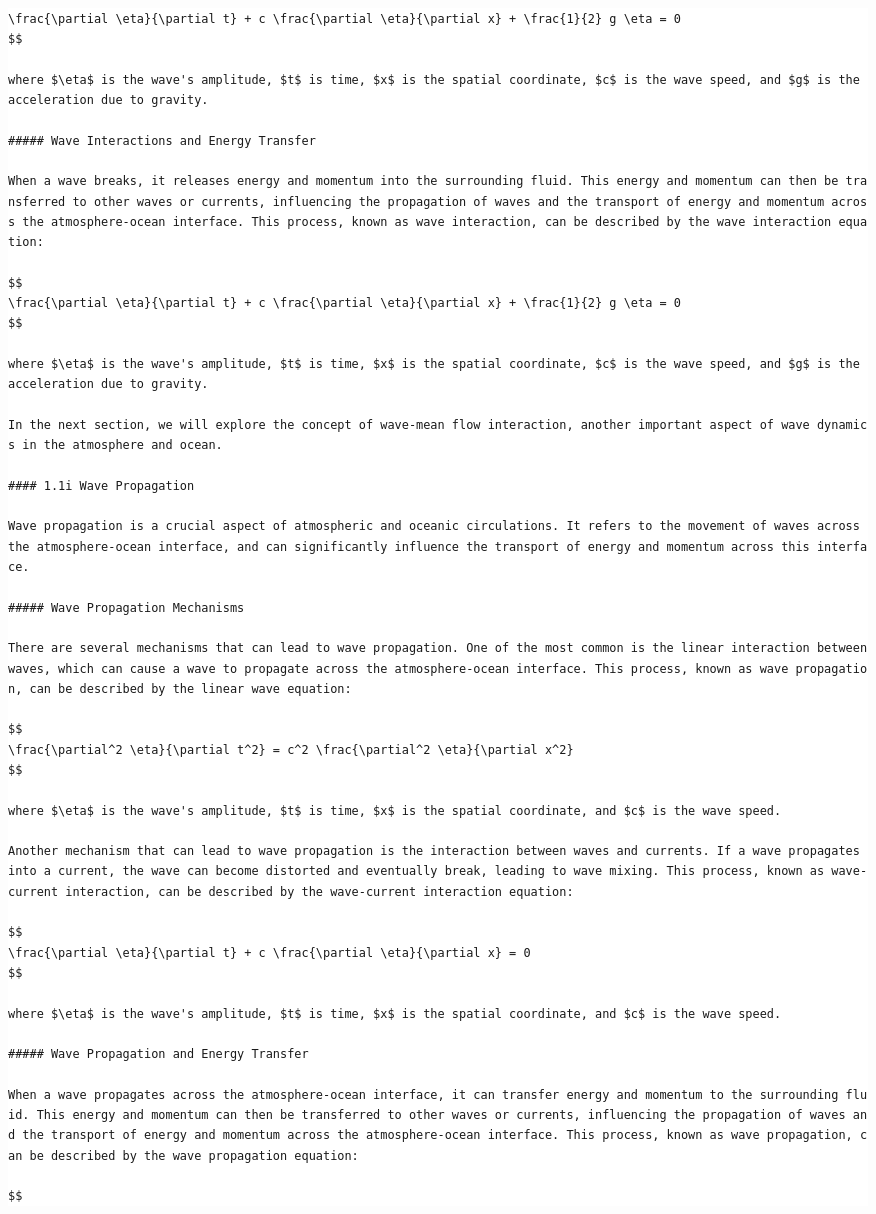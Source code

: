 ```
\frac{\partial \eta}{\partial t} + c \frac{\partial \eta}{\partial x} + \frac{1}{2} g \eta = 0
$$

where $\eta$ is the wave's amplitude, $t$ is time, $x$ is the spatial coordinate, $c$ is the wave speed, and $g$ is the acceleration due to gravity.

##### Wave Interactions and Energy Transfer

When a wave breaks, it releases energy and momentum into the surrounding fluid. This energy and momentum can then be transferred to other waves or currents, influencing the propagation of waves and the transport of energy and momentum across the atmosphere-ocean interface. This process, known as wave interaction, can be described by the wave interaction equation:

$$
\frac{\partial \eta}{\partial t} + c \frac{\partial \eta}{\partial x} + \frac{1}{2} g \eta = 0
$$

where $\eta$ is the wave's amplitude, $t$ is time, $x$ is the spatial coordinate, $c$ is the wave speed, and $g$ is the acceleration due to gravity.

In the next section, we will explore the concept of wave-mean flow interaction, another important aspect of wave dynamics in the atmosphere and ocean.

#### 1.1i Wave Propagation

Wave propagation is a crucial aspect of atmospheric and oceanic circulations. It refers to the movement of waves across the atmosphere-ocean interface, and can significantly influence the transport of energy and momentum across this interface.

##### Wave Propagation Mechanisms

There are several mechanisms that can lead to wave propagation. One of the most common is the linear interaction between waves, which can cause a wave to propagate across the atmosphere-ocean interface. This process, known as wave propagation, can be described by the linear wave equation:

$$
\frac{\partial^2 \eta}{\partial t^2} = c^2 \frac{\partial^2 \eta}{\partial x^2}
$$

where $\eta$ is the wave's amplitude, $t$ is time, $x$ is the spatial coordinate, and $c$ is the wave speed.

Another mechanism that can lead to wave propagation is the interaction between waves and currents. If a wave propagates into a current, the wave can become distorted and eventually break, leading to wave mixing. This process, known as wave-current interaction, can be described by the wave-current interaction equation:

$$
\frac{\partial \eta}{\partial t} + c \frac{\partial \eta}{\partial x} = 0
$$

where $\eta$ is the wave's amplitude, $t$ is time, $x$ is the spatial coordinate, and $c$ is the wave speed.

##### Wave Propagation and Energy Transfer

When a wave propagates across the atmosphere-ocean interface, it can transfer energy and momentum to the surrounding fluid. This energy and momentum can then be transferred to other waves or currents, influencing the propagation of waves and the transport of energy and momentum across the atmosphere-ocean interface. This process, known as wave propagation, can be described by the wave propagation equation:

$$
```